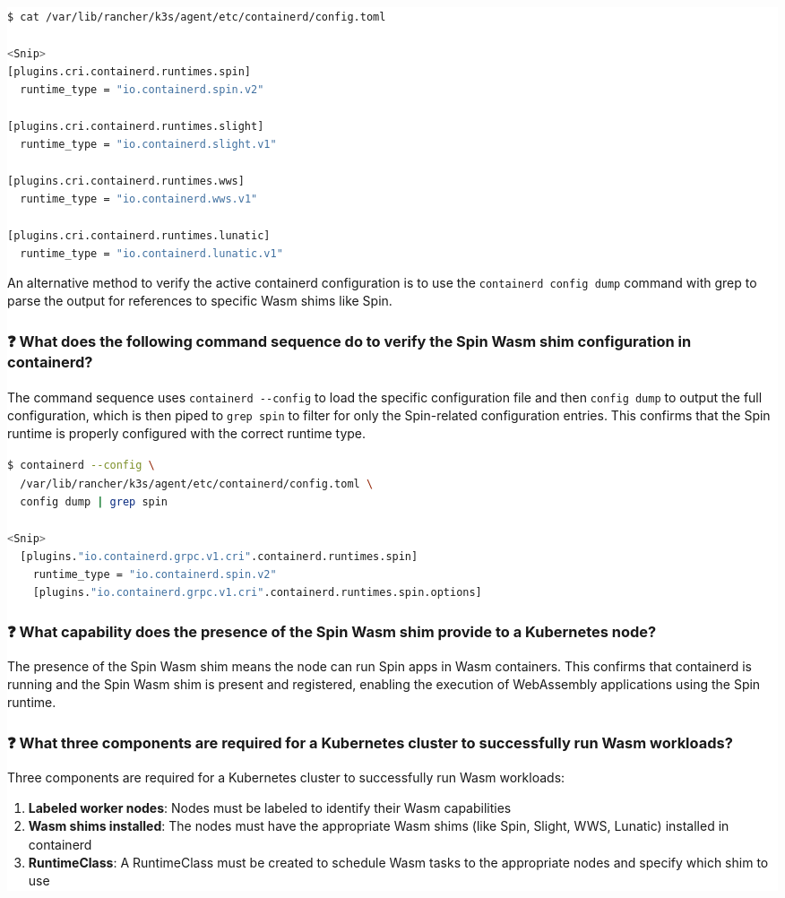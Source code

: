 ```bash
$ cat /var/lib/rancher/k3s/agent/etc/containerd/config.toml

<Snip>
[plugins.cri.containerd.runtimes.spin]
  runtime_type = "io.containerd.spin.v2"

[plugins.cri.containerd.runtimes.slight]
  runtime_type = "io.containerd.slight.v1"

[plugins.cri.containerd.runtimes.wws]
  runtime_type = "io.containerd.wws.v1"

[plugins.cri.containerd.runtimes.lunatic]
  runtime_type = "io.containerd.lunatic.v1"
```

An alternative method to verify the active containerd configuration is to use the `containerd config dump` command with grep to parse the output for references to specific Wasm shims like Spin.

### ❓ What does the following command sequence do to verify the Spin Wasm shim configuration in containerd?
The command sequence uses `containerd --config` to load the specific configuration file and then `config dump` to output the full configuration, which is then piped to `grep spin` to filter for only the Spin-related configuration entries. This confirms that the Spin runtime is properly configured with the correct runtime type.

```bash
$ containerd --config \
  /var/lib/rancher/k3s/agent/etc/containerd/config.toml \
  config dump | grep spin

<Snip>
  [plugins."io.containerd.grpc.v1.cri".containerd.runtimes.spin]
    runtime_type = "io.containerd.spin.v2"
    [plugins."io.containerd.grpc.v1.cri".containerd.runtimes.spin.options]
```

### ❓ What capability does the presence of the Spin Wasm shim provide to a Kubernetes node?
The presence of the Spin Wasm shim means the node can run Spin apps in Wasm containers. This confirms that containerd is running and the Spin Wasm shim is present and registered, enabling the execution of WebAssembly applications using the Spin runtime.

### ❓ What three components are required for a Kubernetes cluster to successfully run Wasm workloads?
Three components are required for a Kubernetes cluster to successfully run Wasm workloads:

1. **Labeled worker nodes**: Nodes must be labeled to identify their Wasm capabilities
2. **Wasm shims installed**: The nodes must have the appropriate Wasm shims (like Spin, Slight, WWS, Lunatic) installed in containerd
3. **RuntimeClass**: A RuntimeClass must be created to schedule Wasm tasks to the appropriate nodes and specify which shim to use
